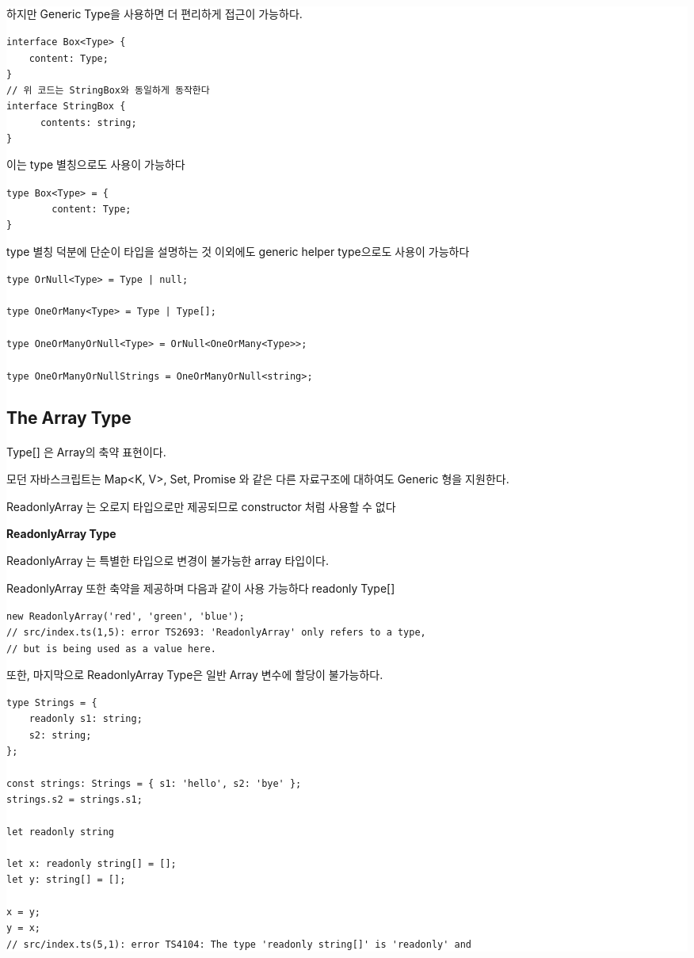 하지만 Generic Type을 사용하면 더 편리하게 접근이 가능하다.

```tsx
interface Box<Type> {
    content: Type;
}
// 위 코드는 StringBox와 동일하게 동작한다
interface StringBox {
	  contents: string;
}
```

이는 type 별칭으로도 사용이 가능하다

```tsx
type Box<Type> = {
		content: Type;
}
```

type 별칭 덕분에 단순이 타입을 설명하는 것 이외에도 generic helper type으로도 사용이 가능하다

```tsx
type OrNull<Type> = Type | null;
 
type OneOrMany<Type> = Type | Type[];
 
type OneOrManyOrNull<Type> = OrNull<OneOrMany<Type>>;
 
type OneOrManyOrNullStrings = OneOrManyOrNull<string>;
```

## The Array Type

Type[] 은 Array<Type>의 축약 표현이다.

모던 자바스크립트는 Map<K, V>, Set<T>, Promise<T> 와 같은 다른 자료구조에 대하여도 Generic 형을 지원한다.

ReadonlyArray 는 오로지 타입으로만 제공되므로 constructor 처럼 사용할 수 없다

**ReadonlyArray Type**

ReadonlyArray 는 특별한 타입으로 변경이 불가능한 array 타입이다.

ReadonlyArray 또한 축약을 제공하며 다음과 같이 사용 가능하다 readonly Type[]

```tsx
new ReadonlyArray('red', 'green', 'blue');
// src/index.ts(1,5): error TS2693: 'ReadonlyArray' only refers to a type,
// but is being used as a value here.
```

또한, 마지막으로 ReadonlyArray Type은 일반 Array 변수에 할당이 불가능하다.

```tsx
type Strings = {
    readonly s1: string;
    s2: string;
};

const strings: Strings = { s1: 'hello', s2: 'bye' };
strings.s2 = strings.s1;

let readonly string 

let x: readonly string[] = [];
let y: string[] = [];

x = y;
y = x;
// src/index.ts(5,1): error TS4104: The type 'readonly string[]' is 'readonly' and
```